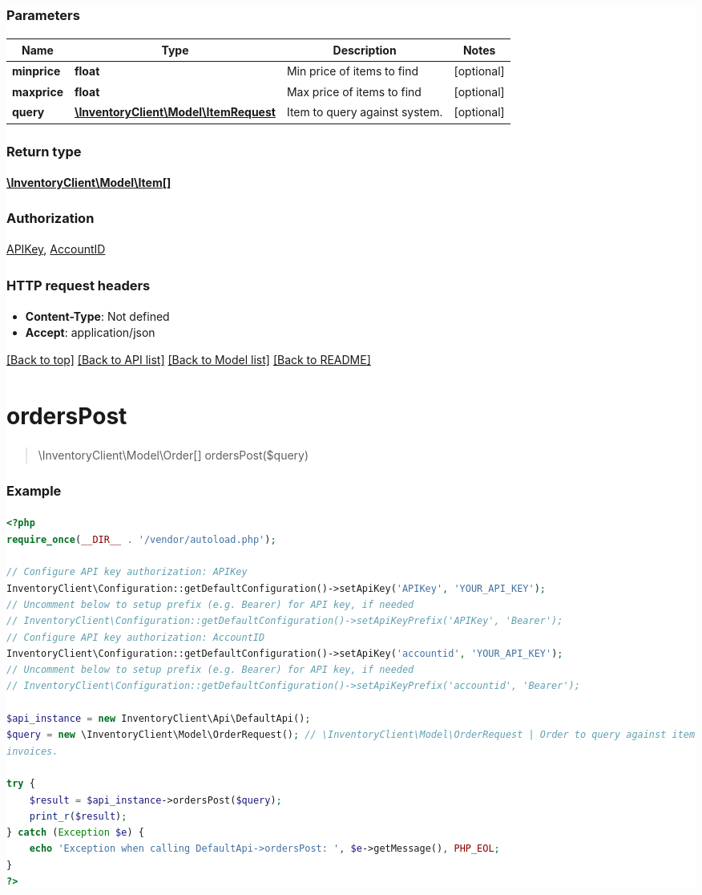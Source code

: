 ### Parameters

Name | Type | Description  | Notes
------------- | ------------- | ------------- | -------------
 **minprice** | **float**| Min price of items to find | [optional]
 **maxprice** | **float**| Max price of items to find | [optional]
 **query** | [**\InventoryClient\Model\ItemRequest**](../Model/\InventoryClient\Model\ItemRequest.md)| Item to query against system. | [optional]

### Return type

[**\InventoryClient\Model\Item[]**](../Model/Item.md)

### Authorization

[APIKey](../../README.md#APIKey), [AccountID](../../README.md#AccountID)

### HTTP request headers

 - **Content-Type**: Not defined
 - **Accept**: application/json

[[Back to top]](#) [[Back to API list]](../../README.md#documentation-for-api-endpoints) [[Back to Model list]](../../README.md#documentation-for-models) [[Back to README]](../../README.md)

# **ordersPost**
> \InventoryClient\Model\Order[] ordersPost($query)



### Example
```php
<?php
require_once(__DIR__ . '/vendor/autoload.php');

// Configure API key authorization: APIKey
InventoryClient\Configuration::getDefaultConfiguration()->setApiKey('APIKey', 'YOUR_API_KEY');
// Uncomment below to setup prefix (e.g. Bearer) for API key, if needed
// InventoryClient\Configuration::getDefaultConfiguration()->setApiKeyPrefix('APIKey', 'Bearer');
// Configure API key authorization: AccountID
InventoryClient\Configuration::getDefaultConfiguration()->setApiKey('accountid', 'YOUR_API_KEY');
// Uncomment below to setup prefix (e.g. Bearer) for API key, if needed
// InventoryClient\Configuration::getDefaultConfiguration()->setApiKeyPrefix('accountid', 'Bearer');

$api_instance = new InventoryClient\Api\DefaultApi();
$query = new \InventoryClient\Model\OrderRequest(); // \InventoryClient\Model\OrderRequest | Order to query against item invoices.

try {
    $result = $api_instance->ordersPost($query);
    print_r($result);
} catch (Exception $e) {
    echo 'Exception when calling DefaultApi->ordersPost: ', $e->getMessage(), PHP_EOL;
}
?>
```
